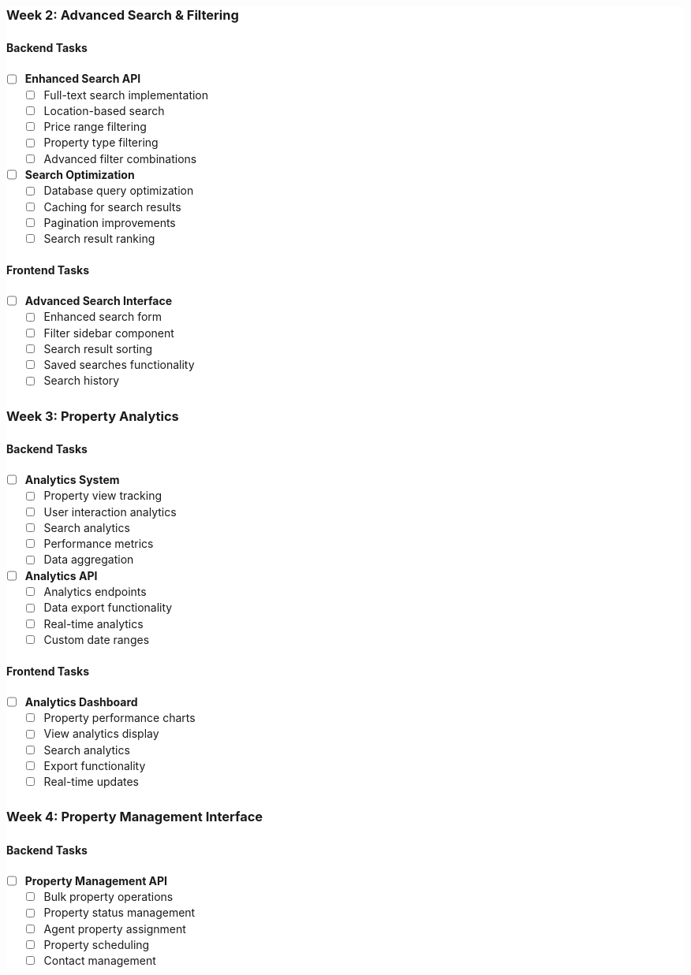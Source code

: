 ### Week 2: Advanced Search & Filtering

#### Backend Tasks
- [ ] **Enhanced Search API**
  - [ ] Full-text search implementation
  - [ ] Location-based search
  - [ ] Price range filtering
  - [ ] Property type filtering
  - [ ] Advanced filter combinations

- [ ] **Search Optimization**
  - [ ] Database query optimization
  - [ ] Caching for search results
  - [ ] Pagination improvements
  - [ ] Search result ranking

#### Frontend Tasks
- [ ] **Advanced Search Interface**
  - [ ] Enhanced search form
  - [ ] Filter sidebar component
  - [ ] Search result sorting
  - [ ] Saved searches functionality
  - [ ] Search history

### Week 3: Property Analytics

#### Backend Tasks
- [ ] **Analytics System**
  - [ ] Property view tracking
  - [ ] User interaction analytics
  - [ ] Search analytics
  - [ ] Performance metrics
  - [ ] Data aggregation

- [ ] **Analytics API**
  - [ ] Analytics endpoints
  - [ ] Data export functionality
  - [ ] Real-time analytics
  - [ ] Custom date ranges

#### Frontend Tasks
- [ ] **Analytics Dashboard**
  - [ ] Property performance charts
  - [ ] View analytics display
  - [ ] Search analytics
  - [ ] Export functionality
  - [ ] Real-time updates

### Week 4: Property Management Interface

#### Backend Tasks
- [ ] **Property Management API**
  - [ ] Bulk property operations
  - [ ] Property status management
  - [ ] Agent property assignment
  - [ ] Property scheduling
  - [ ] Contact management
